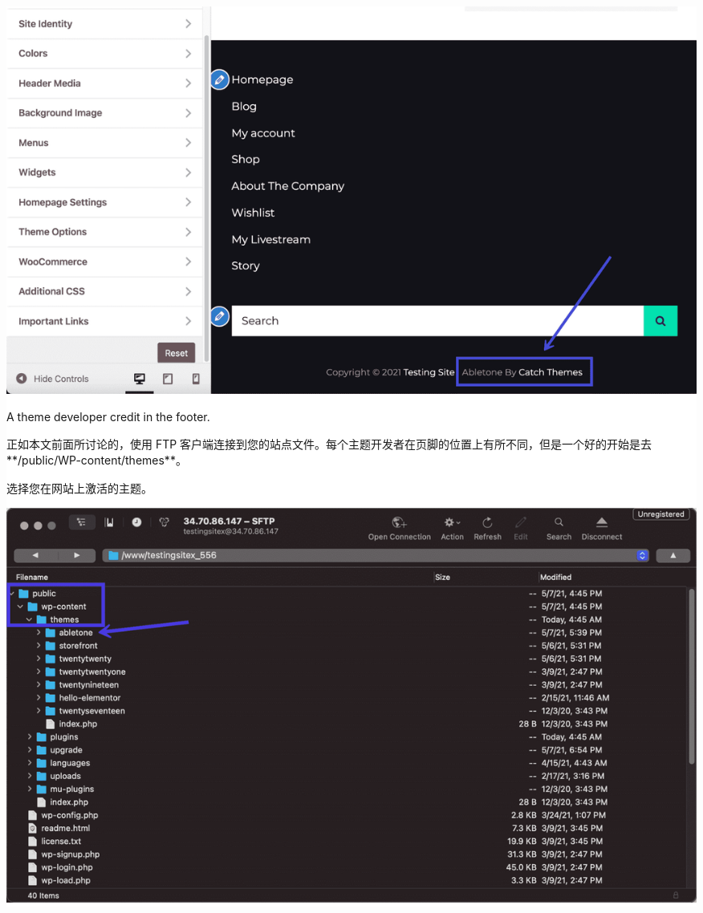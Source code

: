 ![A theme developer credit in the footer.](img/0fca66b1354ca2640a69b1d61c12cf61.png)

A theme developer credit in the footer.



正如本文前面所讨论的，使用 FTP 客户端连接到您的站点文件。每个主题开发者在页脚的位置上有所不同，但是一个好的开始是去**/public/WP-content/themes**。

选择您在网站上激活的主题。

![Find the right theme folder.](img/8c80da74fd29fe2fbf3a007a92568dea.png)
